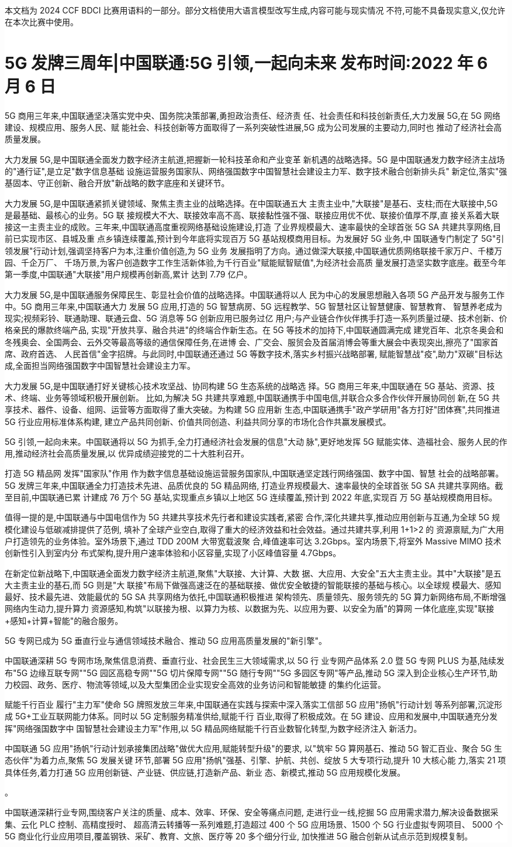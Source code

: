本文档为 2024 CCF BDCI 比赛用语料的一部分。部分文档使用大语言模型改写生成,内容可能与现实情况 不符,可能不具备现实意义,仅允许在本次比赛中使用。 

# 5G 发牌三周年|中国联通:5G 引领,一起向未来 发布时间:2022 年 6 月 6 日

5G 商用三年来,中国联通坚决落实党中央、国务院决策部署,勇担政治责任、经济责 任、社会责任和科技创新责任,大力发展 5G,在 5G 网络建设、规模应用、服务人民、赋 能社会、科技创新等方面取得了一系列突破性进展,5G 成为公司发展的主要动力,同时也 推动了经济社会高质量发展。

大力发展 5G,是中国联通全面发力数字经济主航道,把握新一轮科技革命和产业变革 新机遇的战略选择。5G 是中国联通发力数字经济主战场的"通行证",是立足"数字信息基础 设施运营服务国家队、网络强国数字中国智慧社会建设主力军、数字技术融合创新排头兵" 新定位,落实"强基固本、守正创新、融合开放"新战略的数字底座和关键环节。

大力发展 5G,是中国联通紧抓关键领域、聚焦主责主业的战略选择。在中国联通五大 主责主业中,"大联接"是基石、支柱;而在大联接中,5G 是最基础、最核心的业务。5G 联 接规模大不大、联接效率高不高、联接黏性强不强、联接应用优不优、联接价值厚不厚,直 接关系着大联接这一主责主业的成败。三年来,中国联通高度重视网络基础设施建设,打造 了业界规模最大、速率最快的全球首张 5G SA 共建共享网络,目前已实现市区、县城及重 点乡镇连续覆盖,预计到今年底将实现百万 5G 基站规模商用目标。为发展好 5G 业务,中 国联通专门制定了 5G"引领发展"行动计划,强调坚持客户为本,注重价值创造,为 5G 业务 发展指明了方向。通过做深大联接,中国联通优质网络联接千家万户、千楼万园、千企万厂、
千场万景,为客户创造数字工作生活新体验,为千行百业"赋能赋智赋值",为经济社会高质 量发展打造坚实数字底座。截至今年第一季度,中国联通"大联接"用户规模再创新高,累计 达到 7.79 亿户。

大力发展 5G,是中国联通服务保障民生、彰显社会价值的战略选择。中国联通将以人 民为中心的发展思想融入各项 5G 产品开发与服务工作中。5G 商用三年来,中国联通大力 发展 5G 应用,打造的 5G 智慧病房、5G 远程教学、5G 智慧社区让智慧健康、智慧教育、 智慧养老成为现实;视频彩铃、联通助理、联通云盘、5G 消息等 5G 创新应用已服务过亿 用户;与产业链合作伙伴携手打造一系列质量过硬、技术创新、价格亲民的爆款终端产品, 实现"开放共享、融合共进"的终端合作新生态。在 5G 等技术的加持下,中国联通圆满完成 建党百年、北京冬奥会和冬残奥会、全国两会、云外交等最高等级的通信保障任务,在进博 会、广交会、服贸会及首届消博会等重大展会中表现突出,擦亮了"国家首席、政府首选、 人民首信"金字招牌。与此同时,中国联通还通过 5G 等数字技术,落实乡村振兴战略部署, 赋能智慧战"疫",助力"双碳"目标达成,全面担当网络强国数字中国智慧社会建设主力军。

大力发展 5G,是中国联通打好关键核心技术攻坚战、协同构建 5G 生态系统的战略选 择。5G 商用三年来,中国联通在 5G 基站、资源、技术、终端、业务等领域积极开展创新。 比如,为解决 5G 共建共享难题,中国联通携手中国电信,并联合众多合作伙伴开展协同创 新,在 5G 共享技术、器件、设备、组网、运营等方面取得了重大突破。为构建 5G 应用新 生态,中国联通携手"政产学研用"各方打好"团体赛",共同推进 5G 行业应用标准体系构建, 建立产品共同创新、价值共同创造、利益共同分享的市场化合作共赢发展模式。

5G 引领,一起向未来。中国联通将以 5G 为抓手,全力打通经济社会发展的信息"大动 脉",更好地发挥 5G 赋能实体、造福社会、服务人民的作用,推动经济社会高质量发展,以 优异成绩迎接党的二十大胜利召开。

打造 5G 精品网 发挥"国家队"作用 作为数字信息基础设施运营服务国家队,中国联通坚定践行网络强国、数字中国、智慧 社会的战略部署。5G 发牌三年来,中国联通全力打造技术先进、品质优良的 5G 精品网络, 打造业界规模最大、速率最快的全球首张 5G SA 共建共享网络。截至目前,中国联通已累 计建成 76 万个 5G 基站,实现重点乡镇以上地区 5G 连续覆盖,预计到 2022 年底,实现百 万 5G 基站规模商用目标。

值得一提的是,中国联通与中国电信作为 5G 共建共享技术先行者和建设实践者,紧密 合作,深化共建共享,推动应用创新与互通,为全球 5G 规模化建设与低碳减排提供了范例, 填补了全球产业空白,取得了重大的经济效益和社会效益。通过共建共享,利用 1+1>2 的 资源禀赋,为广大用户打造领先的业务体验。室外场景下,通过 TDD 200M 大带宽载波聚 合,峰值速率可达 3.2Gbps。室内场景下,将室外 Massive MIMO 技术创新性引入到室内分 布式架构,提升用户速率体验和小区容量,实现了小区峰值容量 4.7Gbps。

在新定位新战略下,中国联通全面发力数字经济主航道,聚焦"大联接、大计算、大数 据、大应用、大安全"五大主责主业。其中"大联接"是五大主责主业的基石,而 5G 则是"大 联接"布局下做强高速泛在的基础联接、做优安全敏捷的智能联接的基础与核心。以全球规 模最大、感知最好、技术最先进、效能最优的 5G SA 共享网络为依托,中国联通积极推进 架构领先、质量领先、服务领先的 5G 算力新网络布局,不断增强网络内生动力,提升算力 资源感知,构筑"以联接为根、以算力为核、以数据为先、以应用为要、以安全为盾"的算网 一体化底座,实现"联接+感知+计算+智能"的融合服务。

5G 专网已成为 5G 垂直行业与通信领域技术融合、推动 5G 应用高质量发展的"新引擎"。

中国联通深耕 5G 专网市场,聚焦信息消费、垂直行业、社会民生三大领域需求,以 5G 行 业专网产品体系 2.0 暨 5G 专网 PLUS 为基,陆续发布"5G 边缘互联专网""5G 园区高稳专网""5G 切片保障专网""5G 随行专网""5G 多园区专网"等产品,推动 5G 深入到企业核心生产环节,助 力校园、政务、医疗、物流等领域,以及大型集团企业实现安全高效的业务访问和智能敏捷 的集约化运营。

赋能千行百业 履行"主力军"使命 5G 牌照发放三年来,中国联通在实践与探索中深入落实工信部 5G 应用"扬帆"行动计划 等系列部署,沉淀形成 5G+工业互联网能力体系。同时以 5G 定制服务精准供给,赋能千行 百业,取得了积极成效。在 5G 建设、应用和发展中,中国联通充分发挥"网络强国数字中 国智慧社会建设主力军"作用,以 5G 精品网络赋能千行百业数智化转型,为数字经济注入 新活力。

中国联通 5G 应用"扬帆"行动计划承接集团战略"做优大应用,赋能转型升级"的要求, 以"筑牢 5G 算网基石、推动 5G 智汇百业、聚合 5G 生态伙伴"为着力点,聚焦 5G 发展关键 环节,部署 5G 应用"扬帆"强基、引擎、护航、共创、绽放 5 大专项行动,提升 10 大核心能 力,落实 21 项具体任务,着力打通 5G 应用创新链、产业链、供应链,打造新产品、新业 态、新模式,推动 5G 应用规模化发展。

。

中国联通深耕行业专网,围绕客户关注的质量、成本、效率、环保、安全等痛点问题, 走进行业一线,挖掘 5G 应用需求潜力,解决设备数据采集、云化 PLC 控制、高精度授时、 超高清云转播等一系列难题,打造超过 400 个 5G 应用场景、1500 个 5G 行业虚拟专网项目、 5000 个 5G 商业化行业应用项目,覆盖钢铁、采矿、教育、文旅、医疗等 20 多个细分行业, 加快推进 5G 融合创新从试点示范到规模复制。
